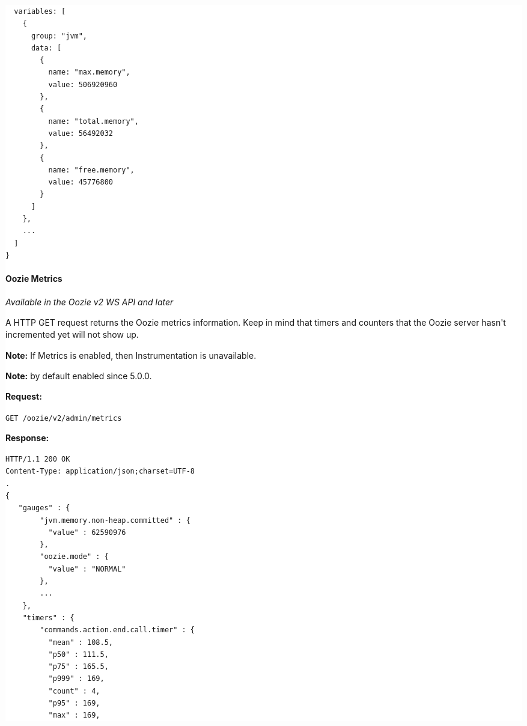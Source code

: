 ```
  variables: [
    {
      group: "jvm",
      data: [
        {
          name: "max.memory",
          value: 506920960
        },
        {
          name: "total.memory",
          value: 56492032
        },
        {
          name: "free.memory",
          value: 45776800
        }
      ]
    },
    ...
  ]
}
```

#### Oozie Metrics

_Available in the Oozie v2 WS API and later_

A HTTP GET request returns the Oozie metrics information.  Keep in mind that timers and counters that the Oozie server
hasn't incremented yet will not show up.


**Note:** If Metrics is enabled, then Instrumentation is unavailable.

**Note:** by default enabled since 5.0.0.

**Request:**


```
GET /oozie/v2/admin/metrics
```

**Response:**


```
HTTP/1.1 200 OK
Content-Type: application/json;charset=UTF-8
.
{
   "gauges" : {
        "jvm.memory.non-heap.committed" : {
          "value" : 62590976
        },
        "oozie.mode" : {
          "value" : "NORMAL"
        },
        ...
    },
    "timers" : {
        "commands.action.end.call.timer" : {
          "mean" : 108.5,
          "p50" : 111.5,
          "p75" : 165.5,
          "p999" : 169,
          "count" : 4,
          "p95" : 169,
          "max" : 169,
```